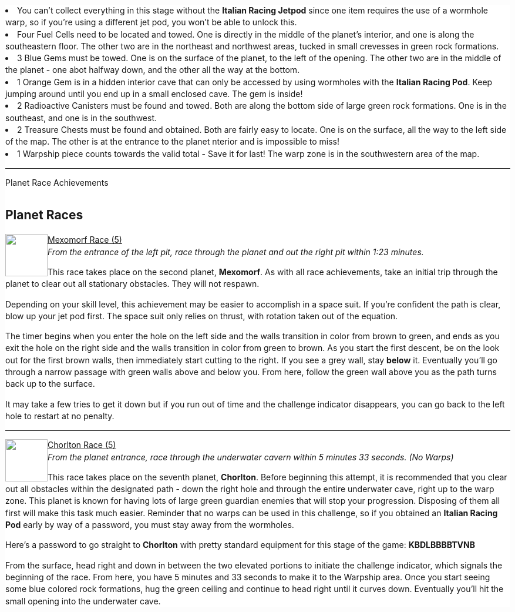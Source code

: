 <li>You can’t collect everything in this stage without the <strong>Italian Racing Jetpod</strong> since one item requires the use of a wormhole warp, so if you’re using a different jet pod, you won’t be able to unlock this.</li>
<li>Four Fuel Cells need to be located and towed. One is directly in the middle of the planet’s interior, and one is along the southeastern floor. The other two are in the northeast and northwest areas, tucked in small crevesses in green rock formations.</li>
<li>3 Blue Gems must be towed. One is on the surface of the planet, to the left of the opening. The other two are in the middle of the planet - one abot halfway down, and the other all the way at the bottom.</li>
<li>1 Orange Gem is in a hidden interior cave that can only be accessed by using wormholes with the <strong>Italian Racing Pod</strong>. Keep jumping around until you end up in a small enclosed cave. The gem is inside!</li>
<li>2 Radioactive Canisters must be found and towed. Both are along the bottom side of large green rock formations. One is in the southeast, and one is in the southwest.</li>
<li>2 Treasure Chests must be found and obtained. Both are fairly easy to locate. One is on the surface, all the way to the left side of the map. The other is at the entrance to the planet nterior and is impossible to miss!</li>
<li>1 Warpship piece counts towards the valid total - Save it for last! The warp zone is in the southwestern area of the map.</li>
</ul>
<hr>


Planet Race Achievements
<h2 id="planet-races">Planet Races</h2>
<img align="left" width="72" height="72" src="https://media.retroachievements.org/Badge/490190.png" id="mexomorfrace">
<p><a href="https://retroachievements.org/achievement/420183">Mexomorf Race (5)</a><br>
<em>From the entrance of the left pit, race through the planet and out the right pit within 1:23 minutes.</em></p>
<p>This race takes place on the second planet, <strong>Mexomorf</strong>. As with all race achievements, take an initial trip through the planet to clear out all stationary obstacles. They will not respawn.</p>
<p>Depending on your skill level, this achievement may be easier to accomplish in a space suit. If you’re confident the path is clear, blow up your jet pod first. The space suit only relies on thrust, with rotation taken out of the equation.</p>
<p>The timer begins when you enter the hole on the left side and the walls transition in color from brown to green, and ends as you exit the hole on the right side and the walls transition in color from green to brown. As you start the first descent, be on the look out for the first brown walls, then immediately start cutting to the right. If you see a grey wall, stay <strong>below</strong> it. Eventually you’ll go through a narrow passage with green walls above and below you. From here, follow the green wall above you as the path turns back up to the surface.</p>
<p>It may take a few tries to get it down but if you run out of time and the challenge indicator disappears, you can go back to the left hole to restart at no penalty.</p>
<hr>
<img align="left" width="72" height="72" src="https://media.retroachievements.org/Badge/490196.png" id="chorltonrace">
<p><a href="https://retroachievements.org/achievement/420193">Chorlton Race (5)</a><br>
<em>From the planet entrance, race through the underwater cavern within 5 minutes 33 seconds. (No Warps)</em></p>
<p>This race takes place on the seventh planet, <strong>Chorlton</strong>. Before beginning this attempt, it is recommended that you clear out all obstacles within the designated path - down the right hole and through the entire underwater cave, right up to the warp zone. This planet is known for having lots of large green guardian enemies that will stop your progression. Disposing of them all first will make this task much easier. Reminder that no warps can be used in this challenge, so if you obtained an <strong>Italian Racing Pod</strong> early by way of a password, you must stay away from the wormholes.</p>
<p>Here’s a password to go straight to <strong>Chorlton</strong> with pretty standard equipment for this stage of the game: <strong>KBDLBBBBTVNB</strong></p>
<p>From the surface, head right and down in between the two elevated portions to initiate the challenge indicator, which signals the beginning of the race. From here, you have 5 minutes and 33 seconds to make it to the Warpship area. Once you start seeing some blue colored rock formations, hug the green ceiling and continue to head right until it curves down. Eventually you’ll hit the small opening into the underwater cave.</p>